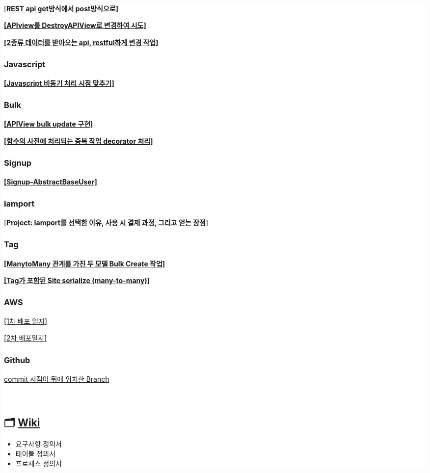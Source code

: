 [[**REST api get방식에서 post방식으로]**](https://geminihoroscope.tistory.com/138)

**[[APIview를 DestroyAPIView로 변경하여 시도]](https://geminihoroscope.tistory.com/146)**

**[[2종류 데이터를 받아오는 api, restful하게 변경 작업]](https://geminihoroscope.tistory.com/151)**

### Javascript

**[[Javascript 비동기 처리 시점 맞추기]](https://geminihoroscope.tistory.com/147)**

### Bulk

**[[APIView bulk update 구현]](https://geminihoroscope.tistory.com/148)**

**[[함수의 사전에 처리되는 중복 작업 decorator 처리]](https://geminihoroscope.tistory.com/152)**

### Signup

**[[Signup-AbstractBaseUser]](https://geminihoroscope.tistory.com/149)**

### Iamport

[[**Project: Iamport를 선택한 이유, 사용 시 결제 과정, 그리고 얻는 장점**]](https://jeha00.github.io/post/project/08_payment_overall_flow/)

### Tag

**[[ManytoMany 관계를 가진 두 모델 Bulk Create 작업]](https://geminihoroscope.tistory.com/153)**

**[[Tag가 포함된 Site serialize (many-to-many)]](https://geminihoroscope.tistory.com/154)**

### AWS

[[1차 배포 일지]](https://www.notion.so/22-11-30-1-ff33b1564ccc4e27b2460b88c7a45213)

[[2차 배포일지]](https://www.notion.so/22-12-05-2-dce5a5a061f6431aa2705cbdf0bba7ef)

### Github
[commit 시점이 뒤에 위치한 Branch](https://geminihoroscope.tistory.com/135)


<br>


## 🗂 [Wiki](https://github.com/backendnanodegree/Devket/wiki)

- 요구사항 정의서
- 테이블 정의서
- 프로세스 정의서 
